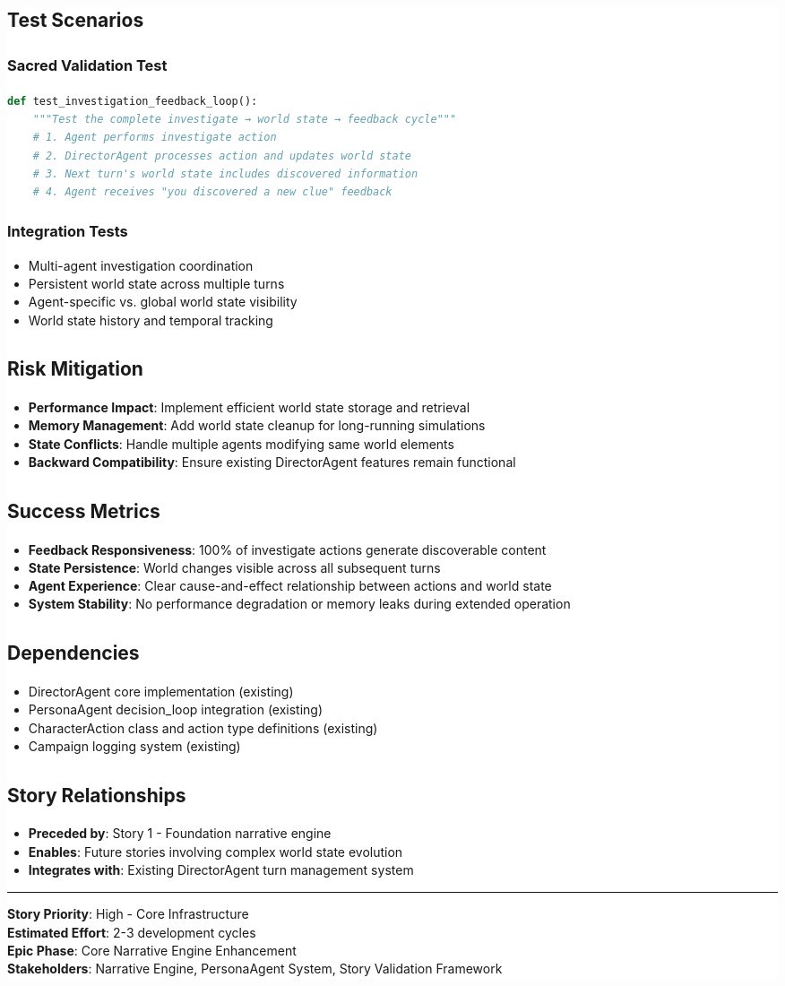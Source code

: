 ## Test Scenarios

### Sacred Validation Test
```python
def test_investigation_feedback_loop():
    """Test the complete investigate → world state → feedback cycle"""
    # 1. Agent performs investigate action
    # 2. DirectorAgent processes action and updates world state
    # 3. Next turn's world state includes discovered information
    # 4. Agent receives "you discovered a new clue" feedback
```

### Integration Tests
- Multi-agent investigation coordination
- Persistent world state across multiple turns
- Agent-specific vs. global world state visibility
- World state history and temporal tracking

## Risk Mitigation
- **Performance Impact**: Implement efficient world state storage and retrieval
- **Memory Management**: Add world state cleanup for long-running simulations
- **State Conflicts**: Handle multiple agents modifying same world elements
- **Backward Compatibility**: Ensure existing DirectorAgent features remain functional

## Success Metrics
- **Feedback Responsiveness**: 100% of investigate actions generate discoverable content
- **State Persistence**: World changes visible across all subsequent turns
- **Agent Experience**: Clear cause-and-effect relationship between actions and world state
- **System Stability**: No performance degradation or memory leaks during extended operation

## Dependencies
- DirectorAgent core implementation (existing)
- PersonaAgent decision_loop integration (existing)
- CharacterAction class and action type definitions (existing)
- Campaign logging system (existing)

## Story Relationships
- **Preceded by**: Story 1 - Foundation narrative engine
- **Enables**: Future stories involving complex world state evolution
- **Integrates with**: Existing DirectorAgent turn management system

---

**Story Priority**: High - Core Infrastructure  
**Estimated Effort**: 2-3 development cycles  
**Epic Phase**: Core Narrative Engine Enhancement  
**Stakeholders**: Narrative Engine, PersonaAgent System, Story Validation Framework  
